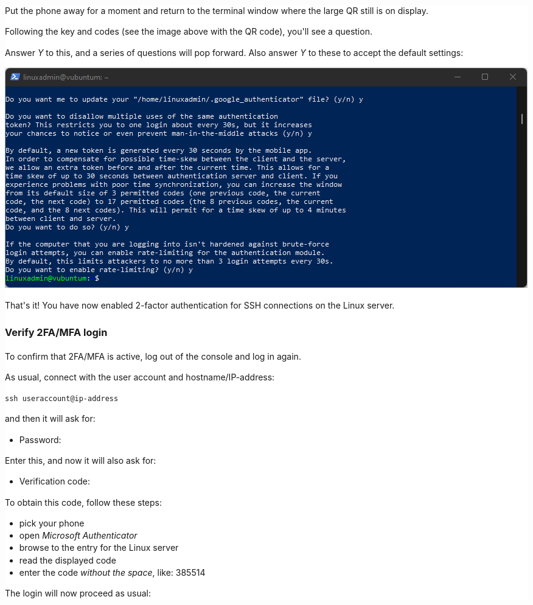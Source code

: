 Put the phone away for a moment and return to the terminal window where the large QR still is on display.

Following the key and codes (see the image above with the QR code), you'll see a question.

Answer *Y* to this, and a series of questions will pop forward. Also answer *Y* to these to accept the default settings:

![](images/mfa%2014.png)

That's it! You have now enabled 2-factor authentication for SSH connections on the Linux server.

### Verify 2FA/MFA login

To confirm that 2FA/MFA is active, log out of the console and log in again.

As usual, connect with the user account and hostname/IP-address:

    ssh useraccount@ip-address

 and then it will ask for:

- Password:

Enter this, and now it will also ask for:

- Verification code:

To obtain this code, follow these steps:

- pick your phone
- open *Microsoft Authenticator*
- browse to the entry for the Linux server
- read the displayed code
- enter the code *without the space*, like: 385514

The login will now proceed as usual:
